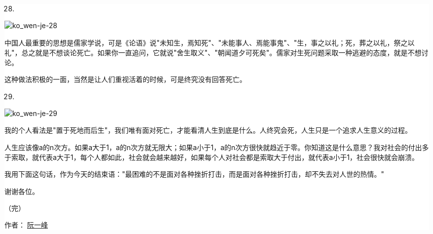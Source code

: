 28.

<img src="//cyhour.com/wp-content/uploads/2014/06/ko_wen-je-28.jpg" alt="ko_wen-je-28" />

中国人最重要的思想是儒家学说，可是《论语》说"未知生，焉知死"、"未能事人、焉能事鬼"、"生，事之以礼；死，葬之以礼，祭之以礼"，总之就是不想谈论死亡。如果你一直追问，它就说"舍生取义"、"朝闻道夕可死矣"。儒家对生死问题采取一种逃避的态度，就是不想讨论。

这种做法积极的一面，当然是让人们重视活着的时候，可是终究没有回答死亡。

29.

<img src="//cyhour.com/wp-content/uploads/2014/06/ko_wen-je-29.jpg" alt="ko_wen-je-29" />

我的个人看法是"置于死地而后生"，我们唯有面对死亡，才能看清人生到底是什么。人终究会死，人生只是一个追求人生意义的过程。

人生应该像a的n次方。如果a大于1，a的n次方就无限大；如果a小于1，a的n次方很快就趋近于零。你知道这是什么意思？我对社会的付出多于索取，就代表a大于1，每个人都如此，社会就会越来越好，如果每个人对社会都是索取大于付出，就代表a小于1，社会很快就会崩溃。

我用下面这句话，作为今天的结束语："最困难的不是面对各种挫折打击，而是面对各种挫折打击，却不失去对人世的热情。"

谢谢各位。

（完）

作者： <a href="http://www.ruanyifeng.com/blog/2013/11/ko_wen-je.html" target="_blank" rel="external nofollow">阮一峰</a>
